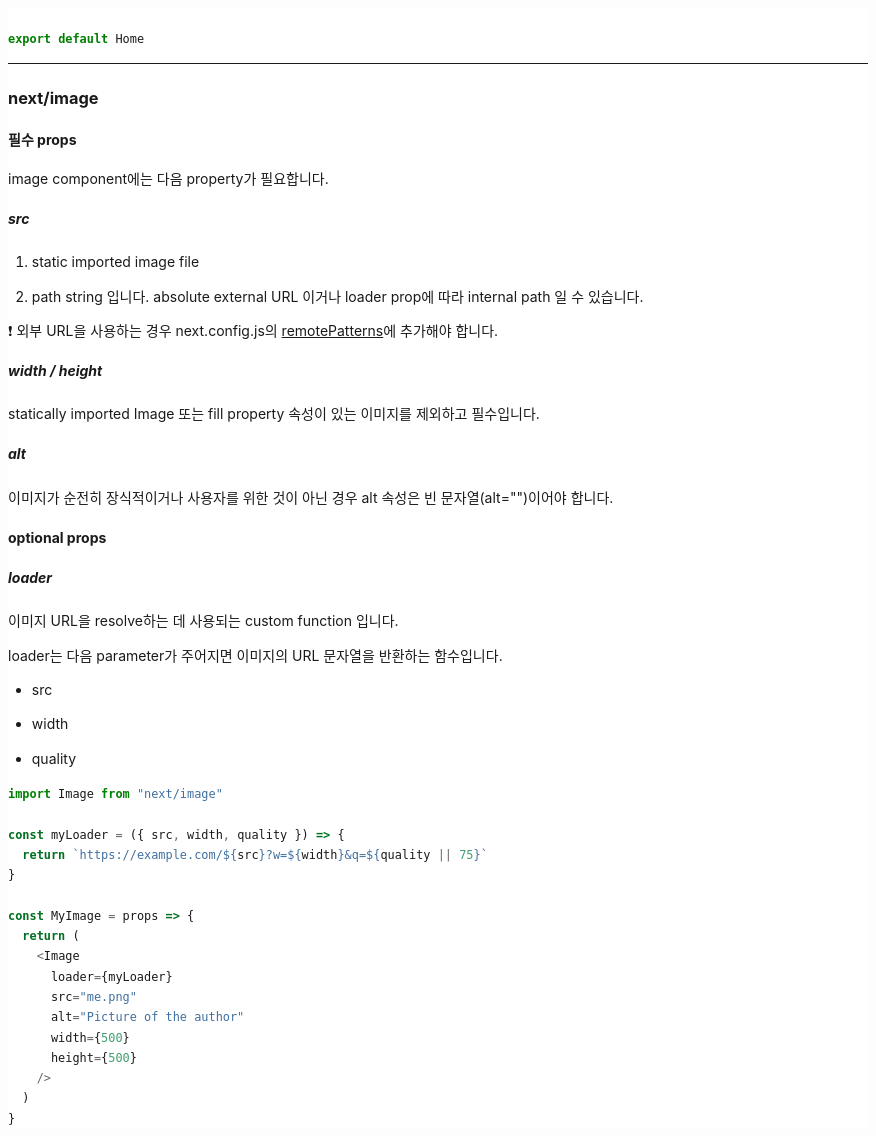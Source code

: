 ```javascript

export default Home
```

---

### next/image

#### 필수 props

image component에는 다음 property가 필요합니다.

##### src

1. static imported image file

2. path string 입니다. absolute external URL 이거나 loader prop에 따라 internal path 일 수 있습니다.

❗️ 외부 URL을 사용하는 경우 next.config.js의 [remotePatterns](#remote-patterns)에 추가해야 합니다.

##### width / height

statically imported Image 또는 fill property 속성이 있는 이미지를 제외하고 필수입니다.

##### alt

이미지가 순전히 장식적이거나 사용자를 위한 것이 아닌 경우 alt 속성은 빈 문자열(alt="")이어야 합니다.

#### optional props

##### loader

이미지 URL을 resolve하는 데 사용되는 custom function 입니다.

loader는 다음 parameter가 주어지면 이미지의 URL 문자열을 반환하는 함수입니다.

- src

- width

- quality

```javascript
import Image from "next/image"

const myLoader = ({ src, width, quality }) => {
  return `https://example.com/${src}?w=${width}&q=${quality || 75}`
}

const MyImage = props => {
  return (
    <Image
      loader={myLoader}
      src="me.png"
      alt="Picture of the author"
      width={500}
      height={500}
    />
  )
}
```
